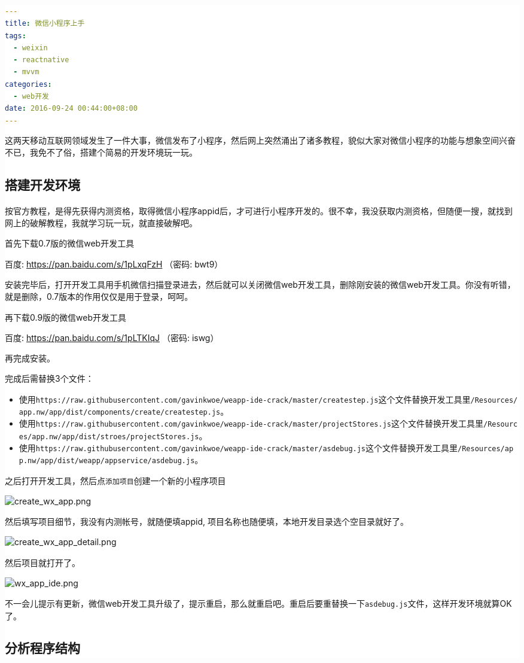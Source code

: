 ```yaml
---
title: 微信小程序上手
tags:
  - weixin
  - reactnative
  - mvvm
categories:
  - web开发
date: 2016-09-24 00:44:00+08:00
---
```

这两天移动互联网领域发生了一件大事，微信发布了小程序，然后网上突然涌出了诸多教程，貌似大家对微信小程序的功能与想象空间兴奋不已，我免不了俗，搭建个简易的开发环境玩一玩。

## 搭建开发环境

按官方教程，是得先获得内测资格，取得微信小程序appid后，才可进行小程序开发的。很不幸，我没获取内测资格，但随便一搜，就找到网上的破解教程，我就学习玩一玩，就直接破解吧。

首先下载0.7版的微信web开发工具

百度: https://pan.baidu.com/s/1pLxqFzH （密码: bwt9）

安装完毕后，打开开发工具用手机微信扫描登录进去，然后就可以关闭微信web开发工具，删除刚安装的微信web开发工具。你没有听错，就是删除，0.7版本的作用仅仅是用于登录，呵呵。

再下载0.9版的微信web开发工具

百度: https://pan.baidu.com/s/1pLTKIqJ （密码: iswg）

再完成安装。

完成后需替换3个文件：

* 使用`https://raw.githubusercontent.com/gavinkwoe/weapp-ide-crack/master/createstep.js`这个文件替换开发工具里`/Resources/app.nw/app/dist/components/create/createstep.js`。
* 使用`https://raw.githubusercontent.com/gavinkwoe/weapp-ide-crack/master/projectStores.js`这个文件替换开发工具里`/Resources/app.nw/app/dist/stroes/projectStores.js`。
* 使用`https://raw.githubusercontent.com/gavinkwoe/weapp-ide-crack/master/asdebug.js`这个文件替换开发工具里`/Resources/app.nw/app/dist/weapp/appservice/asdebug.js`。

之后打开开发工具，然后点`添加项目`创建一个新的小程序项目

![create_wx_app.png](http://blog-images-1252238296.cosgz.myqcloud.com/create_wx_app.png)

然后填写项目细节，我没有内测帐号，就随便填appid, 项目名称也随便填，本地开发目录选个空目录就好了。

![create_wx_app_detail.png](http://blog-images-1252238296.cosgz.myqcloud.com/create_wx_app_detail.png)

然后项目就打开了。

![wx_app_ide.png](http://blog-images-1252238296.cosgz.myqcloud.com/wx_app_ide.png)

不一会儿提示有更新，微信web开发工具升级了，提示重启，那么就重启吧。重启后要重替换一下`asdebug.js`文件，这样开发环境就算OK了。


## 分析程序结构
